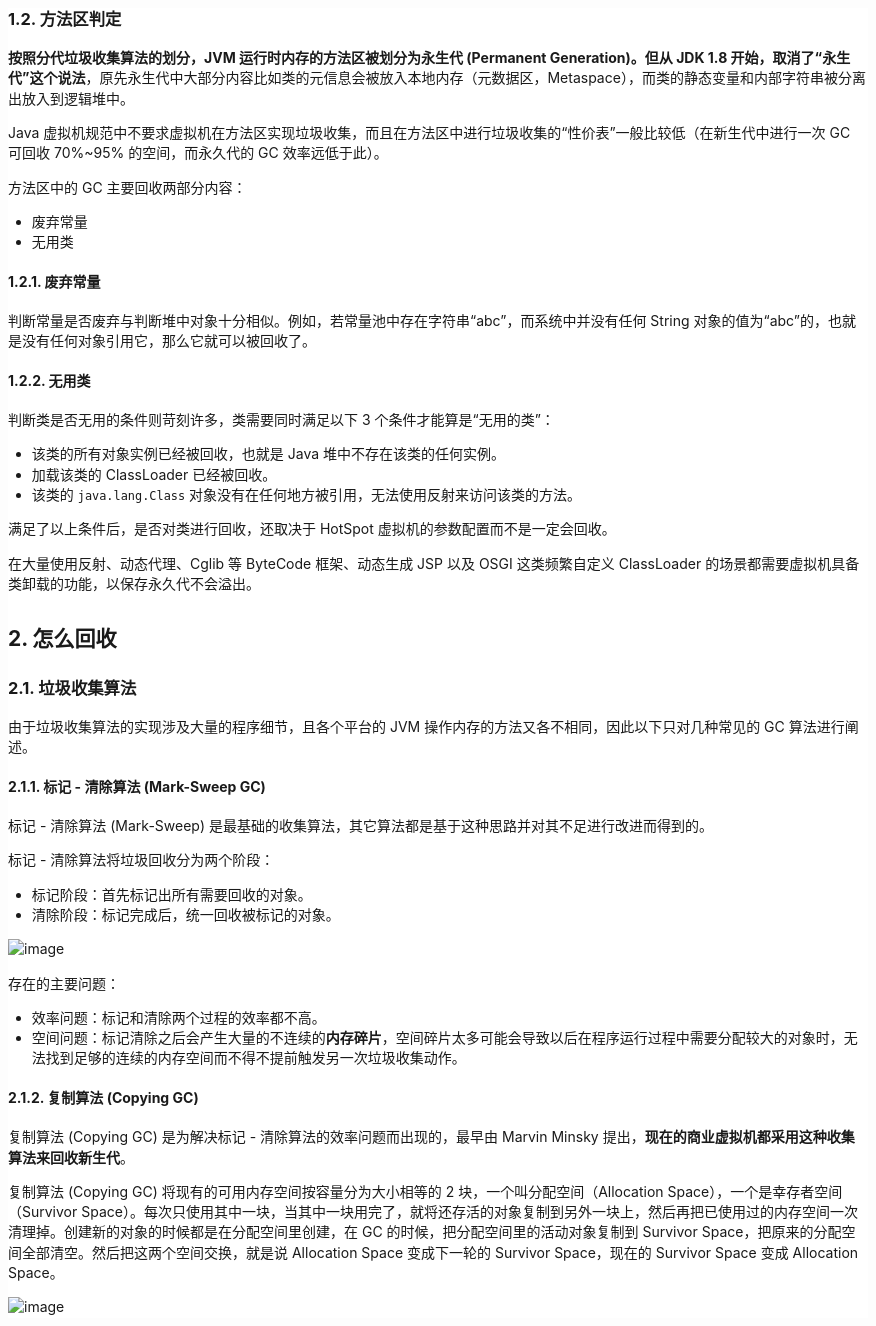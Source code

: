 ### 1.2. 方法区判定

**按照分代垃圾收集算法的划分，JVM 运行时内存的方法区被划分为永生代 (Permanent Generation)。但从 JDK 1.8 开始，取消了“永生代”这个说法**，原先永生代中大部分内容比如类的元信息会被放入本地内存（元数据区，Metaspace），而类的静态变量和内部字符串被分离出放入到逻辑堆中。

Java 虚拟机规范中不要求虚拟机在方法区实现垃圾收集，而且在方法区中进行垃圾收集的“性价表”一般比较低（在新生代中进行一次 GC 可回收 70%~95% 的空间，而永久代的 GC 效率远低于此）。

方法区中的 GC 主要回收两部分内容：
- 废弃常量
- 无用类

#### 1.2.1. 废弃常量

判断常量是否废弃与判断堆中对象十分相似。例如，若常量池中存在字符串“abc”，而系统中并没有任何 String 对象的值为“abc”的，也就是没有任何对象引用它，那么它就可以被回收了。

#### 1.2.2. 无用类

判断类是否无用的条件则苛刻许多，类需要同时满足以下 3 个条件才能算是“无用的类”：
- 该类的所有对象实例已经被回收，也就是 Java 堆中不存在该类的任何实例。
- 加载该类的 ClassLoader 已经被回收。
- 该类的 `java.lang.Class` 对象没有在任何地方被引用，无法使用反射来访问该类的方法。

满足了以上条件后，是否对类进行回收，还取决于 HotSpot 虚拟机的参数配置而不是一定会回收。

在大量使用反射、动态代理、Cglib 等 ByteCode 框架、动态生成 JSP 以及 OSGI 这类频繁自定义 ClassLoader 的场景都需要虚拟机具备类卸载的功能，以保存永久代不会溢出。

## 2. 怎么回收

### 2.1. 垃圾收集算法

由于垃圾收集算法的实现涉及大量的程序细节，且各个平台的 JVM 操作内存的方法又各不相同，因此以下只对几种常见的 GC 算法进行阐述。

#### 2.1.1. 标记 - 清除算法 (Mark-Sweep GC)

标记 - 清除算法 (Mark-Sweep) 是最基础的收集算法，其它算法都是基于这种思路并对其不足进行改进而得到的。

标记 - 清除算法将垃圾回收分为两个阶段：
- 标记阶段：首先标记出所有需要回收的对象。
- 清除阶段：标记完成后，统一回收被标记的对象。

![image](http://img.cdn.firejq.com/jpg/2018/11/15/fea3f18a98a1374aa4dc7913a88d8a8e.jpg)

存在的主要问题：
- 效率问题：标记和清除两个过程的效率都不高。
- 空间问题：标记清除之后会产生大量的不连续的**内存碎片**，空间碎片太多可能会导致以后在程序运行过程中需要分配较大的对象时，无法找到足够的连续的内存空间而不得不提前触发另一次垃圾收集动作。

#### 2.1.2. 复制算法 (Copying GC)

复制算法 (Copying GC) 是为解决标记 - 清除算法的效率问题而出现的，最早由 Marvin Minsky 提出，**现在的商业虚拟机都采用这种收集算法来回收新生代**。

复制算法 (Copying GC) 将现有的可用内存空间按容量分为大小相等的 2 块，一个叫分配空间（Allocation Space），一个是幸存者空间（Survivor Space）。每次只使用其中一块，当其中一块用完了，就将还存活的对象复制到另外一块上，然后再把已使用过的内存空间一次清理掉。创建新的对象的时候都是在分配空间里创建，在 GC 的时候，把分配空间里的活动对象复制到 Survivor Space，把原来的分配空间全部清空。然后把这两个空间交换，就是说 Allocation Space 变成下一轮的 Survivor Space，现在的 Survivor Space 变成 Allocation Space。

![image](http://img.cdn.firejq.com/jpg/2018/11/17/9940ed807cf68252d7ed726eb4b09629.jpg)
